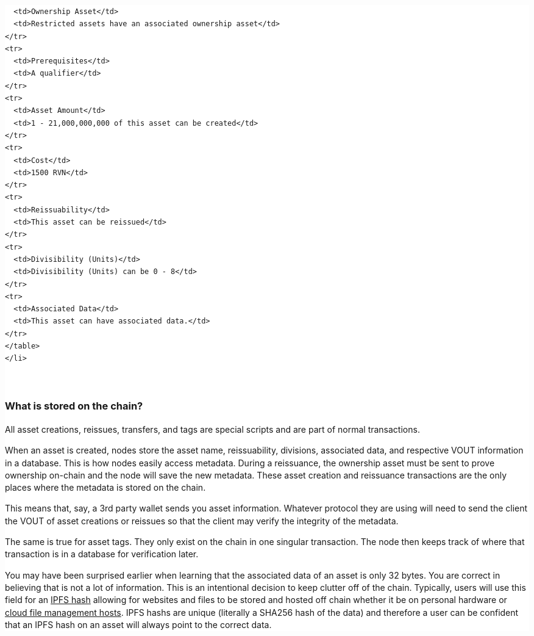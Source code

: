       <td>Ownership Asset</td>
      <td>Restricted assets have an associated ownership asset</td>
    </tr>
    <tr>
      <td>Prerequisites</td>
      <td>A qualifier</td>
    </tr>
    <tr>
      <td>Asset Amount</td>
      <td>1 - 21,000,000,000 of this asset can be created</td>
    </tr>
    <tr>
      <td>Cost</td>
      <td>1500 RVN</td>
    </tr>
    <tr>
      <td>Reissuability</td>
      <td>This asset can be reissued</td>
    </tr>
    <tr>
      <td>Divisibility (Units)</td>
      <td>Divisibility (Units) can be 0 - 8</td>
    </tr>
    <tr>
      <td>Associated Data</td>
      <td>This asset can have associated data.</td>
    </tr>
    </table>
    </li>
  </ul>

  <br>
  <h3 id="what_is_on_chain">What is stored on the chain?</h3>
  <p>All asset creations, reissues, transfers, and tags are special scripts and are part of normal transactions.
  </p>
  <p>When an asset is created, nodes store the asset name, reissuability, divisions, associated data, and respective VOUT information in a database. This is how nodes easily access metadata. During a reissuance, the ownership asset must be sent to prove ownership on-chain and the node will save the new metadata. These asset creation and reissuance transactions are the only places where the metadata is stored on the chain.</p>
  <p>This means that, say, a 3rd party wallet sends you asset information. Whatever protocol they are using will need to send the client the VOUT of asset creations or reissues so that the client may verify the integrity of the metadata.</p>
  <p>The same is true for asset tags. They only exist on the chain in one singular transaction. The node then keeps track of where that transaction is in a database for verification later.</p>
  <p>You may have been surprised earlier when learning that the associated data of an asset is only 32 bytes. You are correct in believing that is not a lot of information. This is an intentional decision to keep clutter off of the chain. Typically, users will use this field for an <a href="https://ipfs.io/#how" target="_blank">IPFS hash</a> allowing for websites and files to be stored and hosted off chain whether it be on personal hardware or <a href="https://ravencoinipfs.com/" target="_blank">cloud file management hosts</a>. IPFS hashs are unique (literally a SHA256 hash of the data) and therefore a user can be confident that an IPFS hash on an asset will always point to the correct data.</p>
